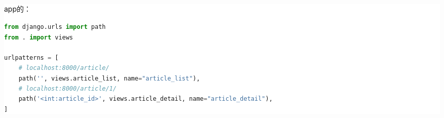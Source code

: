 app的：

```python
from django.urls import path
from . import views

urlpatterns = [
    # localhost:8000/article/
    path('', views.article_list, name="article_list"),
    # localhost:8000/article/1/
    path('<int:article_id>', views.article_detail, name="article_detail"),
]
```

